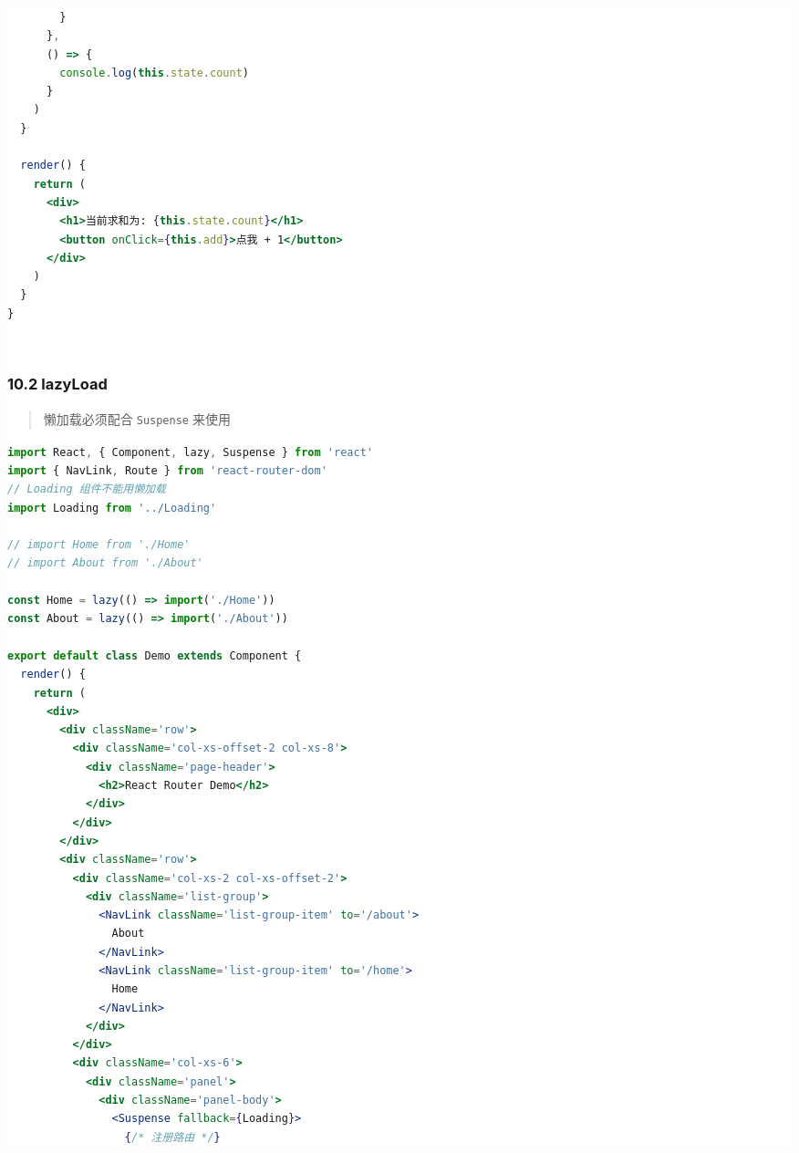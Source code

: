 ```jsx
        }
      },
      () => {
        console.log(this.state.count)
      }
    )
  }

  render() {
    return (
      <div>
        <h1>当前求和为: {this.state.count}</h1>
        <button onClick={this.add}>点我 + 1</button>
      </div>
    )
  }
}
```

<br>

### 10.2 lazyLoad

> 懒加载必须配合 `Suspense` 来使用

```jsx
import React, { Component, lazy, Suspense } from 'react'
import { NavLink, Route } from 'react-router-dom'
// Loading 组件不能用懒加载
import Loading from '../Loading'

// import Home from './Home'
// import About from './About'

const Home = lazy(() => import('./Home'))
const About = lazy(() => import('./About'))

export default class Demo extends Component {
  render() {
    return (
      <div>
        <div className='row'>
          <div className='col-xs-offset-2 col-xs-8'>
            <div className='page-header'>
              <h2>React Router Demo</h2>
            </div>
          </div>
        </div>
        <div className='row'>
          <div className='col-xs-2 col-xs-offset-2'>
            <div className='list-group'>
              <NavLink className='list-group-item' to='/about'>
                About
              </NavLink>
              <NavLink className='list-group-item' to='/home'>
                Home
              </NavLink>
            </div>
          </div>
          <div className='col-xs-6'>
            <div className='panel'>
              <div className='panel-body'>
                <Suspense fallback={Loading}>
                  {/* 注册路由 */}
```